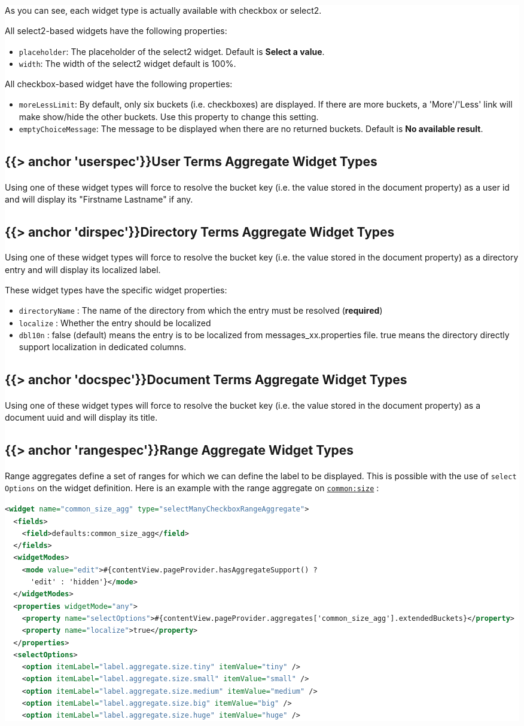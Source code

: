As you can see, each widget type is actually available with checkbox or select2.

All select2-based widgets have the following properties:

*   `placeholder`: The placeholder of the select2 widget. Default is  **Select a value**.
*   `width`: The width of the select2 widget default is 100%.

All checkbox-based widget have the following properties:

*   `moreLessLimit`: By default, only six buckets (i.e. checkboxes) are displayed. If there are more buckets, a 'More'/'Less' link will make show/hide the other buckets. Use this property to change this setting.
*   `emptyChoiceMessage`: The message to be displayed when there are no returned buckets. Default is  **No available result**.

## {{> anchor 'userspec'}}User Terms Aggregate Widget Types

Using one of these widget types will force to resolve the bucket key (i.e. the value stored in the document property) as a user id and will display its "Firstname Lastname" if any.

## {{> anchor 'dirspec'}}Directory Terms Aggregate Widget Types

Using one of these widget types will force to resolve the bucket key (i.e. the value stored in the document property) as a directory entry and will display its localized label.

These widget types have the specific widget properties:

*   `directoryName` : The name of the directory from which the entry must be resolved (**required**)
*   `localize` : Whether the entry should be localized
*   `dbl10n` : false (default) means the entry is to be localized from messages_xx.properties file. true means the directory directly support localization in dedicated columns.

## {{> anchor 'docspec'}}Document Terms Aggregate Widget Types

Using one of these widget types will force to resolve the bucket key (i.e. the value stored in the document property) as a document uuid and will display its title.

## {{> anchor 'rangespec'}}Range Aggregate Widget Types

Range aggregates define a set of ranges for which we can define the label to be displayed. This is possible with the use of `selectOptions` on the widget definition. Here is an example with the range aggregate on  [`common:size`](http://commonsize) :

```xml
<widget name="common_size_agg" type="selectManyCheckboxRangeAggregate">
  <fields>
    <field>defaults:common_size_agg</field>
  </fields>
  <widgetModes>
    <mode value="edit">#{contentView.pageProvider.hasAggregateSupport() ?
      'edit' : 'hidden'}</mode>
  </widgetModes>
  <properties widgetMode="any">
    <property name="selectOptions">#{contentView.pageProvider.aggregates['common_size_agg'].extendedBuckets}</property>
    <property name="localize">true</property>
  </properties>
  <selectOptions>
    <option itemLabel="label.aggregate.size.tiny" itemValue="tiny" />
    <option itemLabel="label.aggregate.size.small" itemValue="small" />
    <option itemLabel="label.aggregate.size.medium" itemValue="medium" />
    <option itemLabel="label.aggregate.size.big" itemValue="big" />
    <option itemLabel="label.aggregate.size.huge" itemValue="huge" />
```